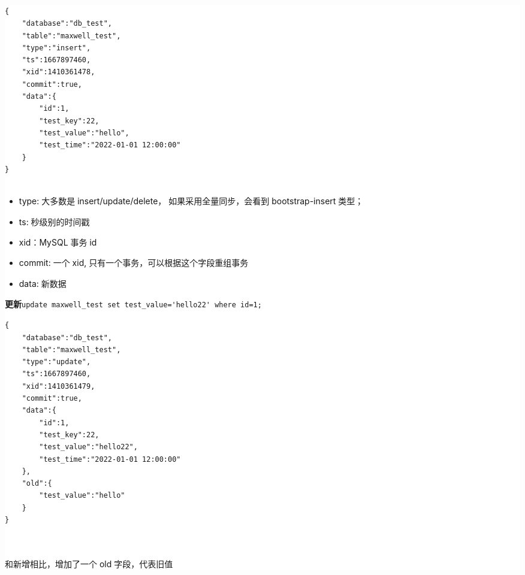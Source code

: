```
{
    "database":"db_test",
    "table":"maxwell_test",
    "type":"insert",
    "ts":1667897460,
    "xid":1410361478,
    "commit":true,
    "data":{
        "id":1,
        "test_key":22,
        "test_value":"hello",
        "test_time":"2022-01-01 12:00:00"
    }
}


```

*   type: 大多数是 insert/update/delete， 如果采用全量同步，会看到 bootstrap-insert 类型；
    
*   ts: 秒级别的时间戳
    
*   xid：MySQL 事务 id
    
*   commit: 一个 xid, 只有一个事务，可以根据这个字段重组事务
    
*   data: 新数据
    

**更新**`update maxwell_test set test_value='hello22' where id=1;`

```
{
    "database":"db_test",
    "table":"maxwell_test",
    "type":"update",
    "ts":1667897460,
    "xid":1410361479,
    "commit":true,
    "data":{
        "id":1,
        "test_key":22,
        "test_value":"hello22",
        "test_time":"2022-01-01 12:00:00"
    },
    "old":{
        "test_value":"hello"
    }
}



```

和新增相比，增加了一个 old 字段，代表旧值
